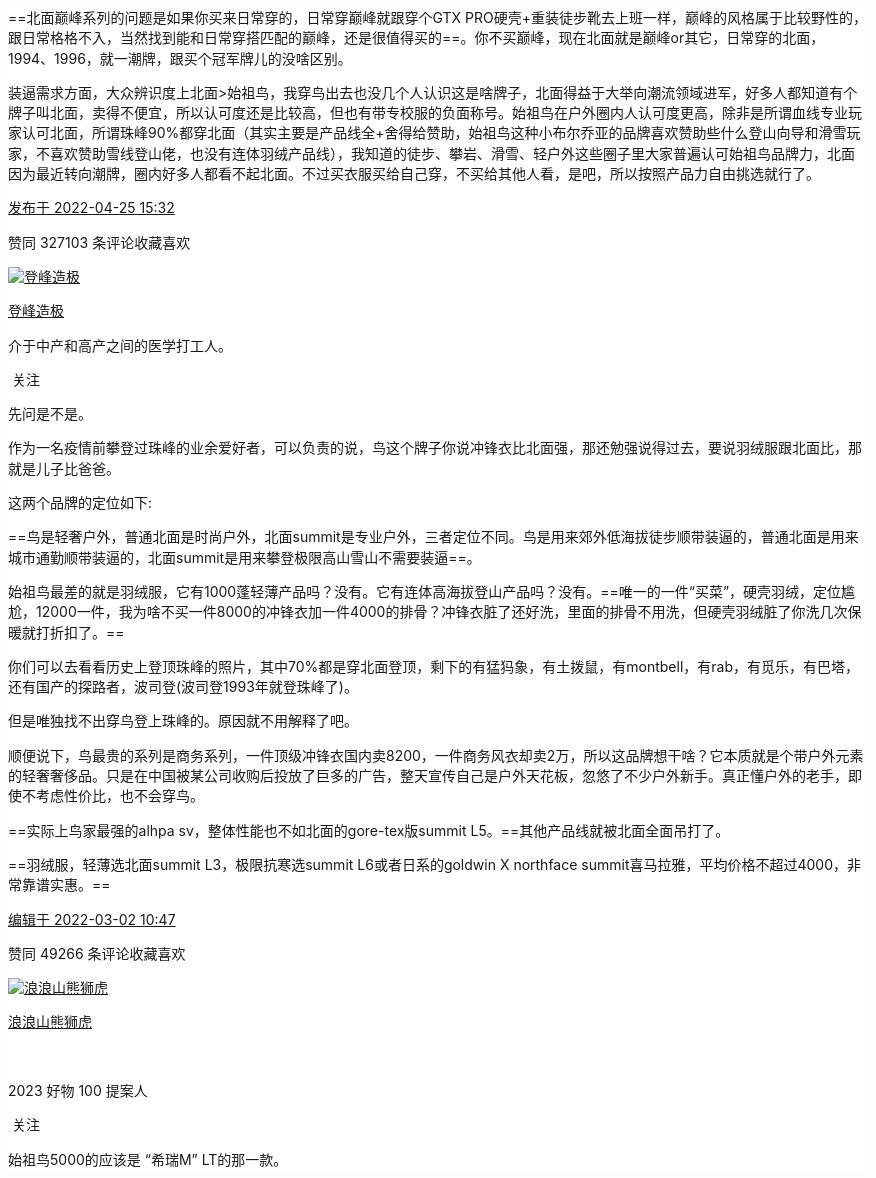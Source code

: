 ==北面巅峰系列的问题是如果你买来日常穿的，日常穿巅峰就跟穿个GTX PRO硬壳+重装徒步靴去上班一样，巅峰的风格属于比较野性的，跟日常格格不入，当然找到能和日常穿搭匹配的巅峰，还是很值得买的==。你不买巅峰，现在北面就是巅峰or其它，日常穿的北面，1994、1996，就一潮牌，跟买个冠军牌儿的没啥区别。

装逼需求方面，大众辨识度上北面>始祖鸟，我穿鸟出去也没几个人认识这是啥牌子，北面得益于大举向潮流领域进军，好多人都知道有个牌子叫北面，卖得不便宜，所以认可度还是比较高，但也有带专校服的负面称号。始祖鸟在户外圈内人认可度更高，除非是所谓血线专业玩家认可北面，所谓珠峰90%都穿北面（其实主要是产品线全+舍得给赞助，始祖鸟这种小布尔乔亚的品牌喜欢赞助些什么登山向导和滑雪玩家，不喜欢赞助雪线登山佬，也没有连体羽绒产品线），我知道的徒步、攀岩、滑雪、轻户外这些圈子里大家普遍认可始祖鸟品牌力，北面因为最近转向潮牌，圈内好多人都看不起北面。不过买衣服买给自己穿，不买给其他人看，是吧，所以按照产品力自由挑选就行了。

[发布于 2022-04-25 15:32](https://www.zhihu.com/question/265716867/answer/2457447751)

​赞同 327​​103 条评论​收藏​喜欢

[![登峰造极](https://proxy-prod.omnivore-image-cache.app/0x0,s8q0FhvpoTX3KOWPlGvytgi2ZaGQ8N-fbtBt--pBC7Jg/https://pic1.zhimg.com/v2-f9af0df8dfc101cbcdefc595fcb300cc_l.jpg?source=1def8aca)](https://www.zhihu.com/people/xie-qiu-chen-99)

[登峰造极](https://www.zhihu.com/people/xie-qiu-chen-99)

介于中产和高产之间的医学打工人。

​ 关注

先问是不是。

作为一名疫情前攀登过珠峰的业余爱好者，可以负责的说，鸟这个牌子你说冲锋衣比北面强，那还勉强说得过去，要说羽绒服跟北面比，那就是儿子比爸爸。

这两个品牌的定位如下:

==鸟是轻奢户外，普通北面是时尚户外，北面summit是专业户外，三者定位不同。鸟是用来郊外低海拔徒步顺带装逼的，普通北面是用来城市通勤顺带装逼的，北面summit是用来攀登极限高山雪山不需要装逼==。

始祖鸟最差的就是羽绒服，它有1000蓬轻薄产品吗？没有。它有连体高海拔登山产品吗？没有。==唯一的一件“买菜”，硬壳羽绒，定位尴尬，12000一件，我为啥不买一件8000的冲锋衣加一件4000的排骨？冲锋衣脏了还好洗，里面的排骨不用洗，但硬壳羽绒脏了你洗几次保暖就打折扣了。==

你们可以去看看历史上登顶珠峰的照片，其中70%都是穿北面登顶，剩下的有猛犸象，有土拨鼠，有montbell，有rab，有觅乐，有巴塔，还有国产的探路者，波司登(波司登1993年就登珠峰了)。

但是唯独找不出穿鸟登上珠峰的。原因就不用解释了吧。

顺便说下，鸟最贵的系列是商务系列，一件顶级冲锋衣国内卖8200，一件商务风衣却卖2万，所以这品牌想干啥？它本质就是个带户外元素的轻奢奢侈品。只是在中国被某公司收购后投放了巨多的广告，整天宣传自己是户外天花板，忽悠了不少户外新手。真正懂户外的老手，即使不考虑性价比，也不会穿鸟。

==实际上鸟家最强的alhpa sv，整体性能也不如北面的gore-tex版summit L5。==其他产品线就被北面全面吊打了。

==羽绒服，轻薄选北面summit L3，极限抗寒选summit L6或者日系的goldwin X northface summit喜马拉雅，平均价格不超过4000，非常靠谱实惠。==

[编辑于 2022-03-02 10:47](https://www.zhihu.com/question/265716867/answer/2371048702)

​赞同 492​​66 条评论​收藏​喜欢

[![浪浪山熊狮虎](https://proxy-prod.omnivore-image-cache.app/0x0,sAwAydI5cWiNBm43Q5DgD4hTrsazTIIJLYZN27t6vNiI/https://picx.zhimg.com/v2-441ff85eae2b766da470b33f18fd42c7_l.jpg?source=1def8aca)](https://www.zhihu.com/people/huang-qiang-91-86)

[浪浪山熊狮虎](https://www.zhihu.com/people/huang-qiang-91-86)

[​](https://www.zhihu.com/question/48509984)

2023 好物 100 提案人

​ 关注

始祖鸟5000的应该是 “希瑞M” LT的那一款。

